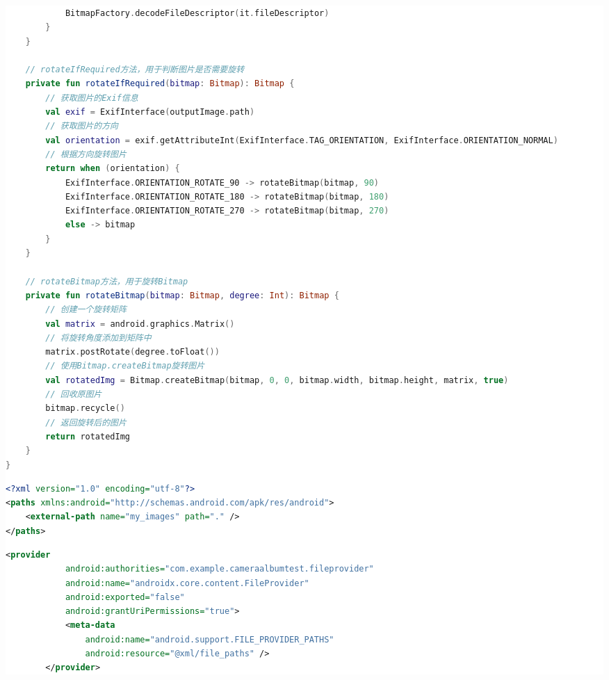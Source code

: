 ```kotlin
            BitmapFactory.decodeFileDescriptor(it.fileDescriptor)
        }
    }

    // rotateIfRequired方法，用于判断图片是否需要旋转
    private fun rotateIfRequired(bitmap: Bitmap): Bitmap {
        // 获取图片的Exif信息
        val exif = ExifInterface(outputImage.path)
        // 获取图片的方向
        val orientation = exif.getAttributeInt(ExifInterface.TAG_ORIENTATION, ExifInterface.ORIENTATION_NORMAL)
        // 根据方向旋转图片
        return when (orientation) {
            ExifInterface.ORIENTATION_ROTATE_90 -> rotateBitmap(bitmap, 90)
            ExifInterface.ORIENTATION_ROTATE_180 -> rotateBitmap(bitmap, 180)
            ExifInterface.ORIENTATION_ROTATE_270 -> rotateBitmap(bitmap, 270)
            else -> bitmap
        }
    }

    // rotateBitmap方法，用于旋转Bitmap
    private fun rotateBitmap(bitmap: Bitmap, degree: Int): Bitmap {
        // 创建一个旋转矩阵
        val matrix = android.graphics.Matrix()
        // 将旋转角度添加到矩阵中
        matrix.postRotate(degree.toFloat())
        // 使用Bitmap.createBitmap旋转图片
        val rotatedImg = Bitmap.createBitmap(bitmap, 0, 0, bitmap.width, bitmap.height, matrix, true)
        // 回收原图片
        bitmap.recycle()
        // 返回旋转后的图片
        return rotatedImg
    }
}

```

```xml
<?xml version="1.0" encoding="utf-8"?>
<paths xmlns:android="http://schemas.android.com/apk/res/android">
    <external-path name="my_images" path="." />
</paths>
```

```xml
<provider
            android:authorities="com.example.cameraalbumtest.fileprovider"
            android:name="androidx.core.content.FileProvider"
            android:exported="false"
            android:grantUriPermissions="true">
            <meta-data
                android:name="android.support.FILE_PROVIDER_PATHS"
                android:resource="@xml/file_paths" />
        </provider>
```
